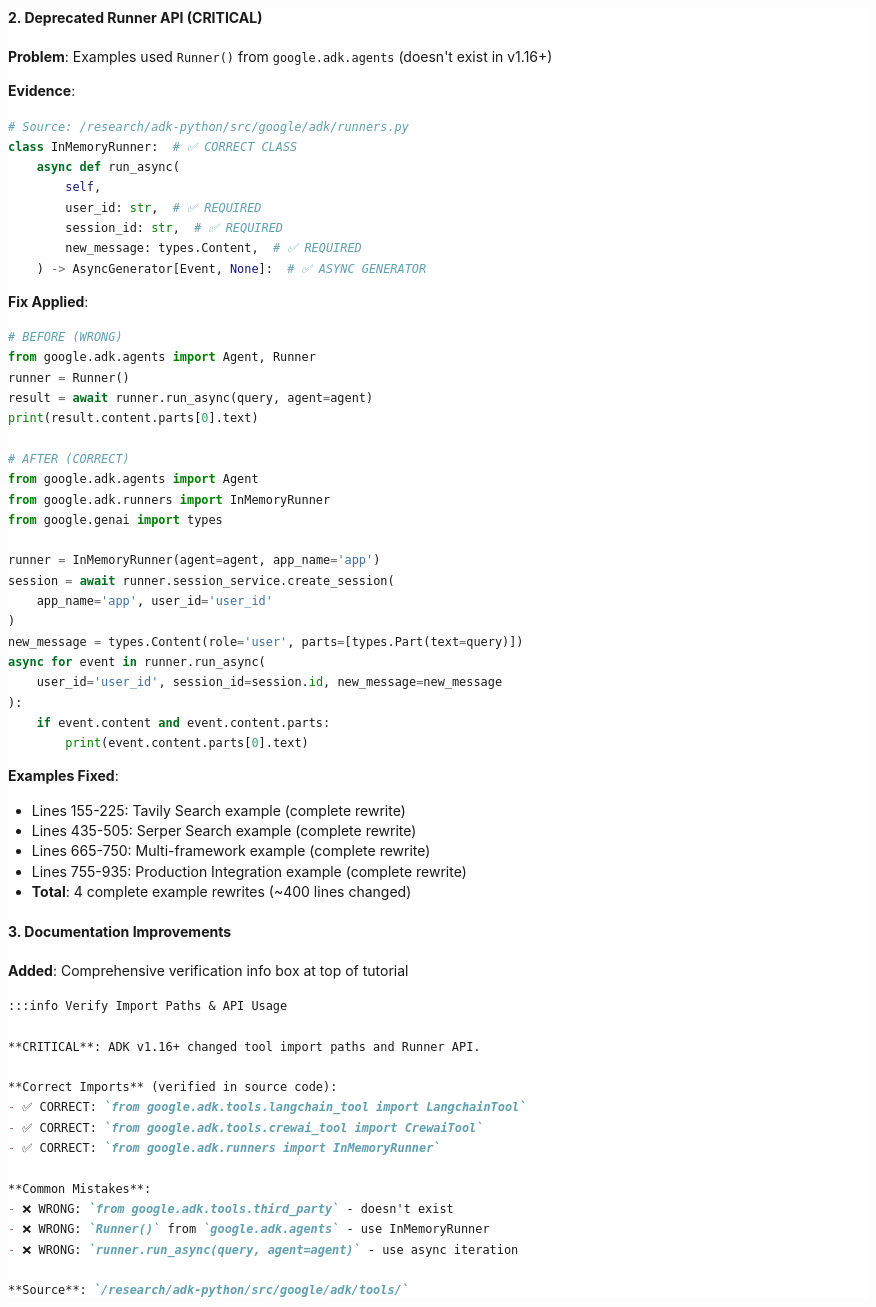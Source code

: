 #### 2. Deprecated Runner API (CRITICAL)
**Problem**: Examples used `Runner()` from `google.adk.agents` (doesn't exist in v1.16+)

**Evidence**:
```python
# Source: /research/adk-python/src/google/adk/runners.py
class InMemoryRunner:  # ✅ CORRECT CLASS
    async def run_async(
        self,
        user_id: str,  # ✅ REQUIRED
        session_id: str,  # ✅ REQUIRED
        new_message: types.Content,  # ✅ REQUIRED
    ) -> AsyncGenerator[Event, None]:  # ✅ ASYNC GENERATOR
```

**Fix Applied**:
```python
# BEFORE (WRONG)
from google.adk.agents import Agent, Runner
runner = Runner()
result = await runner.run_async(query, agent=agent)
print(result.content.parts[0].text)

# AFTER (CORRECT)
from google.adk.agents import Agent
from google.adk.runners import InMemoryRunner
from google.genai import types

runner = InMemoryRunner(agent=agent, app_name='app')
session = await runner.session_service.create_session(
    app_name='app', user_id='user_id'
)
new_message = types.Content(role='user', parts=[types.Part(text=query)])
async for event in runner.run_async(
    user_id='user_id', session_id=session.id, new_message=new_message
):
    if event.content and event.content.parts:
        print(event.content.parts[0].text)
```

**Examples Fixed**:
- Lines 155-225: Tavily Search example (complete rewrite)
- Lines 435-505: Serper Search example (complete rewrite)
- Lines 665-750: Multi-framework example (complete rewrite)
- Lines 755-935: Production Integration example (complete rewrite)
- **Total**: 4 complete example rewrites (~400 lines changed)

#### 3. Documentation Improvements
**Added**: Comprehensive verification info box at top of tutorial

```markdown
:::info Verify Import Paths & API Usage

**CRITICAL**: ADK v1.16+ changed tool import paths and Runner API.

**Correct Imports** (verified in source code):
- ✅ CORRECT: `from google.adk.tools.langchain_tool import LangchainTool`
- ✅ CORRECT: `from google.adk.tools.crewai_tool import CrewaiTool`
- ✅ CORRECT: `from google.adk.runners import InMemoryRunner`

**Common Mistakes**:
- ❌ WRONG: `from google.adk.tools.third_party` - doesn't exist
- ❌ WRONG: `Runner()` from `google.adk.agents` - use InMemoryRunner
- ❌ WRONG: `runner.run_async(query, agent=agent)` - use async iteration

**Source**: `/research/adk-python/src/google/adk/tools/`
```